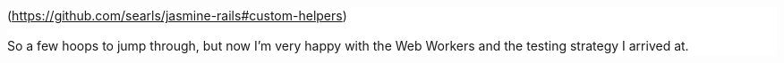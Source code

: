 (<https://github.com/searls/jasmine-rails#custom-helpers>)

So a few hoops to jump through, but now I’m very happy with the Web Workers and the testing strategy
I arrived at.
